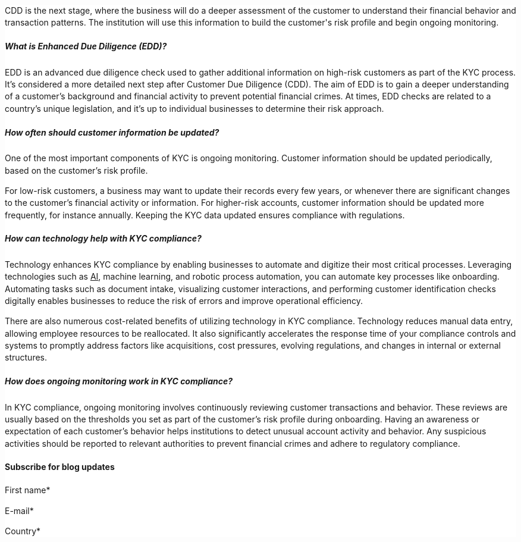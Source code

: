 CDD is the next stage, where the business will do a deeper assessment of the customer to understand their financial behavior and transaction patterns. The institution will use this information to build the customer's risk profile and begin ongoing monitoring.

##### What is Enhanced Due Diligence (EDD)? 

EDD is an advanced due diligence check used to gather additional information on high-risk customers as part of the KYC process. It’s considered a more detailed next step after Customer Due Diligence (CDD). The aim of EDD is to gain a deeper understanding of a customer’s background and financial activity to prevent potential financial crimes. At times, EDD checks are related to a country’s unique legislation, and it’s up to individual businesses to determine their risk approach.

##### How often should customer information be updated? 

One of the most important components of KYC is ongoing monitoring. Customer information should be updated periodically, based on the customer’s risk profile.

For low-risk customers, a business may want to update their records every few years, or whenever there are significant changes to the customer’s financial activity or information. For higher-risk accounts, customer information should be updated more frequently, for instance annually. Keeping the KYC data updated ensures compliance with regulations.

##### How can technology help with KYC compliance? 

Technology enhances KYC compliance by enabling businesses to automate and digitize their most critical processes. Leveraging technologies such as [AI](https://tools.techidaily.com/abbyy/products/), machine learning, and robotic process automation, you can automate key processes like onboarding. Automating tasks such as document intake, visualizing customer interactions, and performing customer identification checks digitally enables businesses to reduce the risk of errors and improve operational efficiency.

There are also numerous cost-related benefits of utilizing technology in KYC compliance. Technology reduces manual data entry, allowing employee resources to be reallocated. It also significantly accelerates the response time of your compliance controls and systems to promptly address factors like acquisitions, cost pressures, evolving regulations, and changes in internal or external structures.

##### How does ongoing monitoring work in KYC compliance?

In KYC compliance, ongoing monitoring involves continuously reviewing customer transactions and behavior. These reviews are usually based on the thresholds you set as part of the customer’s risk profile during onboarding. Having an awareness or expectation of each customer’s behavior helps institutions to detect unusual account activity and behavior. Any suspicious activities should be reported to relevant authorities to prevent financial crimes and adhere to regulatory compliance.

#### Subscribe for blog updates

First name\*

E-mail\*

Сountry\*
